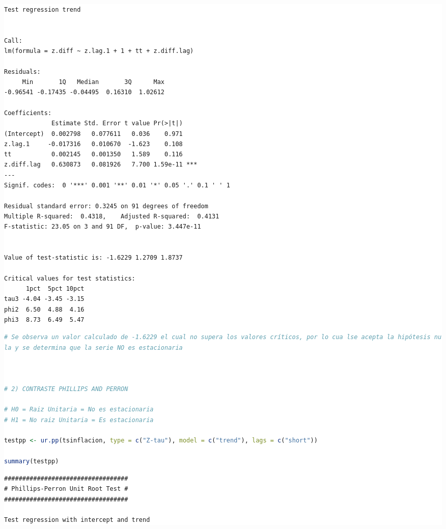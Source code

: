     Test regression trend 


    Call:
    lm(formula = z.diff ~ z.lag.1 + 1 + tt + z.diff.lag)

    Residuals:
         Min       1Q   Median       3Q      Max 
    -0.96541 -0.17435 -0.04495  0.16310  1.02612 

    Coefficients:
                 Estimate Std. Error t value Pr(>|t|)    
    (Intercept)  0.002798   0.077611   0.036    0.971    
    z.lag.1     -0.017316   0.010670  -1.623    0.108    
    tt           0.002145   0.001350   1.589    0.116    
    z.diff.lag   0.630873   0.081926   7.700 1.59e-11 ***
    ---
    Signif. codes:  0 '***' 0.001 '**' 0.01 '*' 0.05 '.' 0.1 ' ' 1

    Residual standard error: 0.3245 on 91 degrees of freedom
    Multiple R-squared:  0.4318,    Adjusted R-squared:  0.4131 
    F-statistic: 23.05 on 3 and 91 DF,  p-value: 3.447e-11


    Value of test-statistic is: -1.6229 1.2709 1.8737 

    Critical values for test statistics: 
          1pct  5pct 10pct
    tau3 -4.04 -3.45 -3.15
    phi2  6.50  4.88  4.16
    phi3  8.73  6.49  5.47

``` r
# Se observa un valor calculado de -1.6229 el cual no supera los valores críticos, por lo cua lse acepta la hipótesis nula y se determina que la serie NO es estacionaria



# 2) CONTRASTE PHILLIPS AND PERRON

# H0 = Raiz Unitaria = No es estacionaria
# H1 = No raiz Unitaria = Es estacionaria

testpp <- ur.pp(tsinflacion, type = c("Z-tau"), model = c("trend"), lags = c("short"))

summary(testpp)
```


    ################################## 
    # Phillips-Perron Unit Root Test # 
    ################################## 

    Test regression with intercept and trend 

